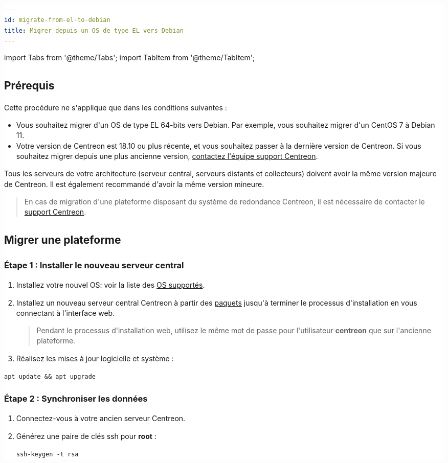 ```yaml
---
id: migrate-from-el-to-debian
title: Migrer depuis un OS de type EL vers Debian
---
```

import Tabs from '@theme/Tabs';
import TabItem from '@theme/TabItem';

## Prérequis

Cette procédure ne s'applique que dans les conditions suivantes :

- Vous souhaitez migrer d'un OS de type EL 64-bits vers Debian. Par exemple, vous souhaitez migrer d'un CentOS 7 à Debian 11.
- Votre version de Centreon est 18.10 ou plus récente, et vous souhaitez passer à la dernière version de Centreon. Si vous souhaitez migrer depuis une plus ancienne version, [contactez l'équipe support Centreon](https://support.centreon.com).

Tous les serveurs de votre architecture (serveur central, serveurs distants et collecteurs) doivent avoir la même version majeure de Centreon. Il est également recommandé d'avoir la même version mineure.

> En cas de migration d'une plateforme disposant du système de redondance
> Centreon, il est nécessaire de contacter le
> [support Centreon](https://support.centreon.com).

## Migrer une plateforme

### Étape 1 : Installer le nouveau serveur central

1. Installez votre nouvel OS: voir la liste des [OS supportés](../installation/compatibility.md#système-dexploitation).

2. Installez un nouveau serveur central Centreon à partir des [paquets](../installation/installation-of-a-central-server/using-packages.md)
   jusqu'à terminer le processus d'installation en vous connectant à l'interface web.

   > Pendant le processus d'installation web, utilisez le même mot de passe pour l'utilisateur **centreon** que sur l'ancienne plateforme.

3. Réalisez les mises à jour logicielle et système :

```shell
apt update && apt upgrade
```

### Étape 2 : Synchroniser les données

1. Connectez-vous à votre ancien serveur Centreon.

2. Générez une paire de clés ssh pour **root** :

   ```shell
   ssh-keygen -t rsa
   ```
